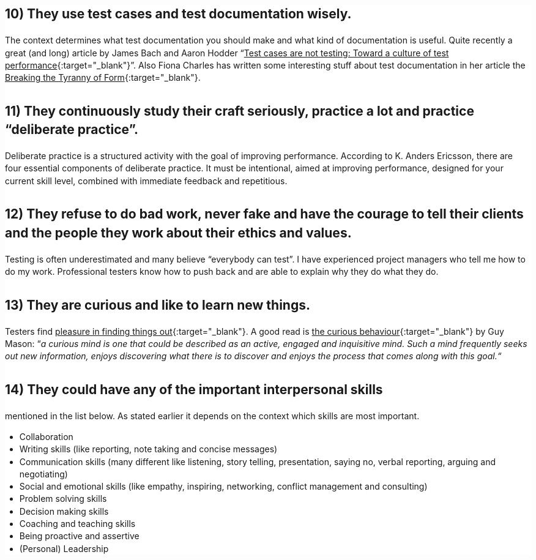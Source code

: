 ## 10) They use test cases and test documentation wisely.

The context determines what test documentation you should make and what kind of documentation is useful. Quite recently
a great (and long) article by James Bach and Aaron Hodder
“[Test cases are not testing: Toward a culture of test performance](https://www.satisfice.com/download/test-cases-are-not-testing){:target="_blank"}”.
Also Fiona Charles has written some interesting stuff about test documentation in her article the
[Breaking the Tyranny of Form](https://quality-intelligence.blogspot.nl/2012/06/breaking-tyranny-of-form-part-1.html){:target="_blank"}.

## 11) They continuously study their craft seriously, practice a lot and practice “deliberate practice”.

Deliberate practice is a structured activity with the goal of improving performance. According to K. Anders Ericsson,
there are four essential components of deliberate practice. It must be intentional, aimed at improving performance,
designed for your current skill level, combined with immediate feedback and repetitious.

## 12) They refuse to do bad work, never fake and have the courage to tell their clients and the people they work about their ethics and values.

Testing is often underestimated and many believe “everybody can test”. I have experienced project managers who tell me
how to do my work. Professional testers know how to push back and are able to explain why they do what they do.

## 13) They are curious and like to learn new things.

Testers find [pleasure in finding things out](https://www.youtube.com/watch?v=MoCVUtYMmDs){:target="_blank"}. A good
read is [the curious behaviour](https://www.ministryoftesting.com/2013/11/the-curious-behaviour/){:target="_blank"} by
Guy Mason: “_a curious mind is one that could be described as an active, engaged and inquisitive mind. Such a mind
frequently seeks out new information, enjoys discovering what there is to discover and enjoys the process that comes
along with this goal.“_

## 14) They could have any of the important interpersonal skills

mentioned in the list below. As stated earlier it depends on the context which skills are most important.

-   Collaboration
-   Writing skills (like reporting, note taking and concise messages)
-   Communication skills (many different like listening, story telling, presentation, saying no, verbal reporting,
    arguing and negotiating)
-   Social and emotional skills (like empathy, inspiring, networking, conflict management and consulting)
-   Problem solving skills
-   Decision making skills
-   Coaching and teaching skills
-   Being proactive and assertive
-   (Personal) Leadership
